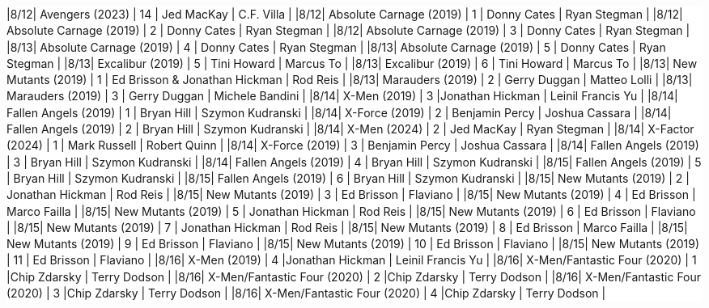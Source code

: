 |8/12| Avengers (2023) | 14 | Jed MacKay | C.F. Villa |
|8/12| Absolute Carnage (2019) | 1 | Donny Cates | Ryan Stegman |
|8/12| Absolute Carnage (2019) | 2 | Donny Cates | Ryan Stegman |
|8/12| Absolute Carnage (2019) | 3 | Donny Cates | Ryan Stegman |
|8/13| Absolute Carnage (2019) | 4 | Donny Cates | Ryan Stegman |
|8/13| Absolute Carnage (2019) | 5 | Donny Cates | Ryan Stegman |
|8/13| Excalibur (2019) | 5 | Tini Howard | Marcus To |
|8/13| Excalibur (2019) | 6 | Tini Howard | Marcus To |
|8/13| New Mutants (2019) | 1 | Ed Brisson & Jonathan Hickman | Rod Reis |
|8/13| Marauders (2019) | 2 | Gerry Duggan | Matteo Lolli |
|8/13| Marauders (2019) | 3 | Gerry Duggan | Michele Bandini |
|8/14| X-Men (2019) | 3 |Jonathan Hickman | Leinil Francis Yu |
|8/14| Fallen Angels (2019) | 1 | Bryan Hill | Szymon Kudranski |
|8/14| X-Force (2019) | 2 | Benjamin Percy | Joshua Cassara |
|8/14| Fallen Angels (2019) | 2 | Bryan Hill | Szymon Kudranski |
|8/14| X-Men (2024) | 2 | Jed MacKay | Ryan Stegman |
|8/14| X-Factor (2024) | 1 | Mark Russell | Robert Quinn |
|8/14| X-Force (2019) | 3 | Benjamin Percy | Joshua Cassara |
|8/14| Fallen Angels (2019) | 3 | Bryan Hill | Szymon Kudranski |
|8/14| Fallen Angels (2019) | 4 | Bryan Hill | Szymon Kudranski |
|8/15| Fallen Angels (2019) | 5 | Bryan Hill | Szymon Kudranski |
|8/15| Fallen Angels (2019) | 6 | Bryan Hill | Szymon Kudranski |
|8/15| New Mutants (2019) | 2 | Jonathan Hickman | Rod Reis |
|8/15| New Mutants (2019) | 3 | Ed Brisson | Flaviano |
|8/15| New Mutants (2019) | 4 | Ed Brisson | Marco Failla |
|8/15| New Mutants (2019) | 5 | Jonathan Hickman | Rod Reis |
|8/15| New Mutants (2019) | 6 | Ed Brisson | Flaviano |
|8/15| New Mutants (2019) | 7 | Jonathan Hickman | Rod Reis |
|8/15| New Mutants (2019) | 8 | Ed Brisson | Marco Failla |
|8/15| New Mutants (2019) | 9 | Ed Brisson | Flaviano |
|8/15| New Mutants (2019) | 10 | Ed Brisson | Flaviano |
|8/15| New Mutants (2019) | 11 | Ed Brisson | Flaviano |
|8/16| X-Men (2019) | 4 |Jonathan Hickman | Leinil Francis Yu |
|8/16| X-Men/Fantastic Four (2020) | 1 |Chip Zdarsky | Terry Dodson |
|8/16| X-Men/Fantastic Four (2020) | 2 |Chip Zdarsky | Terry Dodson |
|8/16| X-Men/Fantastic Four (2020) | 3 |Chip Zdarsky | Terry Dodson |
|8/16| X-Men/Fantastic Four (2020) | 4 |Chip Zdarsky | Terry Dodson |